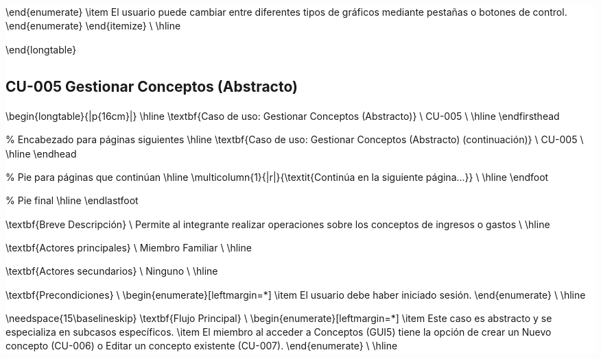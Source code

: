 \end{enumerate}
\item El usuario puede cambiar entre diferentes tipos de gráficos mediante pestañas o botones de control.
\end{enumerate}
\end{itemize} \\
\hline

\end{longtable}

## CU-005 Gestionar Conceptos (Abstracto)

\begin{longtable}{|p{16cm}|}
\hline
\textbf{Caso de uso: Gestionar Conceptos (Abstracto)} \\
CU-005 \\
\hline
\endfirsthead

% Encabezado para páginas siguientes
\hline
\textbf{Caso de uso: Gestionar Conceptos (Abstracto) (continuación)} \\
CU-005 \\
\hline
\endhead

% Pie para páginas que continúan
\hline
\multicolumn{1}{|r|}{\textit{Continúa en la siguiente página...}} \\
\hline
\endfoot

% Pie final
\hline
\endlastfoot

\textbf{Breve Descripción} \\
Permite al integrante realizar operaciones sobre los conceptos de ingresos o gastos \\
\hline

\textbf{Actores principales} \\
Miembro Familiar \\
\hline

\textbf{Actores secundarios} \\
Ninguno \\
\hline

\textbf{Precondiciones} \\
\begin{enumerate}[leftmargin=*]
\item El usuario debe haber iniciado sesión.
\end{enumerate} \\
\hline

\needspace{15\baselineskip}
\textbf{Flujo Principal} \\
\begin{enumerate}[leftmargin=*]
\item Este caso es abstracto y se especializa en subcasos específicos.
\item El miembro al acceder a Conceptos (GUI5) tiene la opción de crear un Nuevo concepto (CU-006) o Editar un concepto existente (CU-007).
\end{enumerate} \\
\hline
